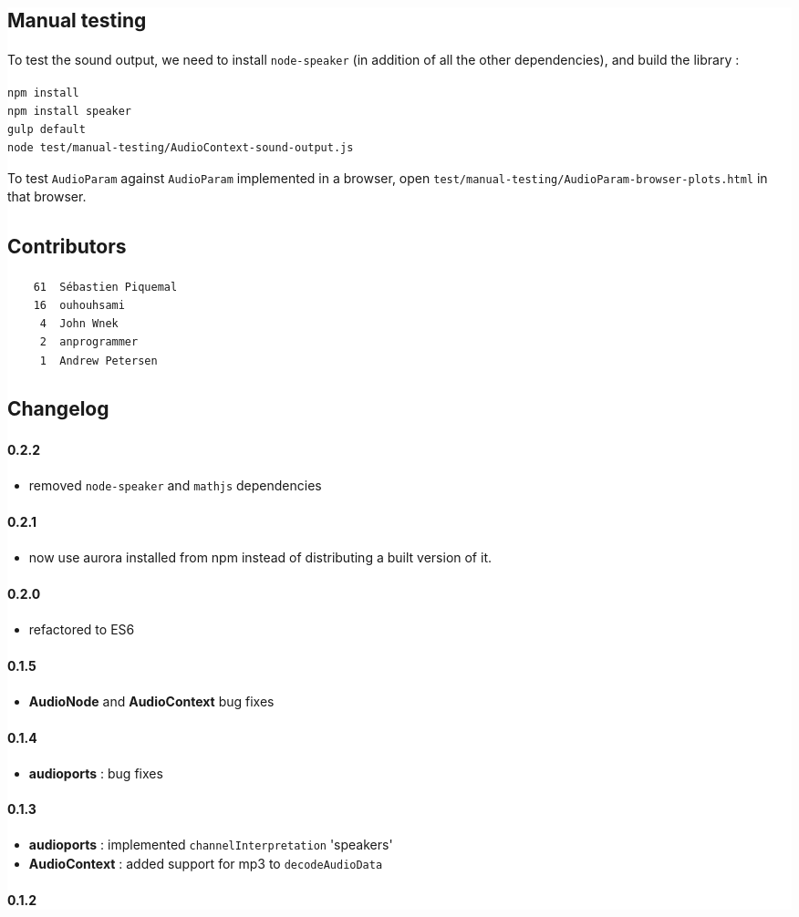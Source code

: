 
Manual testing
----------------

To test the sound output, we need to install `node-speaker` (in addition of all the other dependencies), and build the library :

```
npm install
npm install speaker
gulp default
node test/manual-testing/AudioContext-sound-output.js
```

To test `AudioParam` against `AudioParam` implemented in a browser, open `test/manual-testing/AudioParam-browser-plots.html` in that browser.


Contributors
-------------

```
    61	Sébastien Piquemal
    16	ouhouhsami
     4	John Wnek
     2	anprogrammer
     1	Andrew Petersen
```

Changelog
-----------

#### 0.2.2

- removed `node-speaker` and `mathjs` dependencies

#### 0.2.1

- now use aurora installed from npm instead of distributing a built version of it.

#### 0.2.0

- refactored to ES6

#### 0.1.5

- **AudioNode** and **AudioContext** bug fixes

#### 0.1.4

- **audioports** : bug fixes

#### 0.1.3

- **audioports** : implemented `channelInterpretation` 'speakers'
- **AudioContext** : added support for mp3 to `decodeAudioData`

#### 0.1.2
